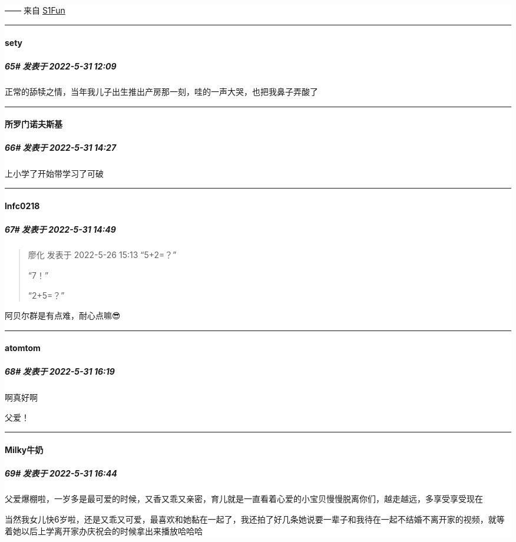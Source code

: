 —— 来自 [S1Fun](https://s1fun.koalcat.com)



*****

####  sety  
##### 65#       发表于 2022-5-31 12:09

正常的舔犊之情，当年我儿子出生推出产房那一刻，哇的一声大哭，也把我鼻子弄酸了



*****

####  所罗门诺夫斯基  
##### 66#       发表于 2022-5-31 14:27

上小学了开始带学习了可破



*****

####  lnfc0218  
##### 67#       发表于 2022-5-31 14:49

<blockquote>廖化 发表于 2022-5-26 15:13
“5+2=？”

“7！”

“2+5=？”
</blockquote>
阿贝尔群是有点难，耐心点嘛😎



*****

####  atomtom  
##### 68#       发表于 2022-5-31 16:19

啊真好啊

父爱！



*****

####  Milky牛奶  
##### 69#       发表于 2022-5-31 16:44

父爱爆棚啦，一岁多是最可爱的时候，又香又乖又亲密，育儿就是一直看着心爱的小宝贝慢慢脱离你们，越走越远，多享受享受现在

当然我女儿快6岁啦，还是又乖又可爱，最喜欢和她黏在一起了，我还拍了好几条她说要一辈子和我待在一起不结婚不离开家的视频，就等着她以后上学离开家办庆祝会的时候拿出来播放哈哈哈

